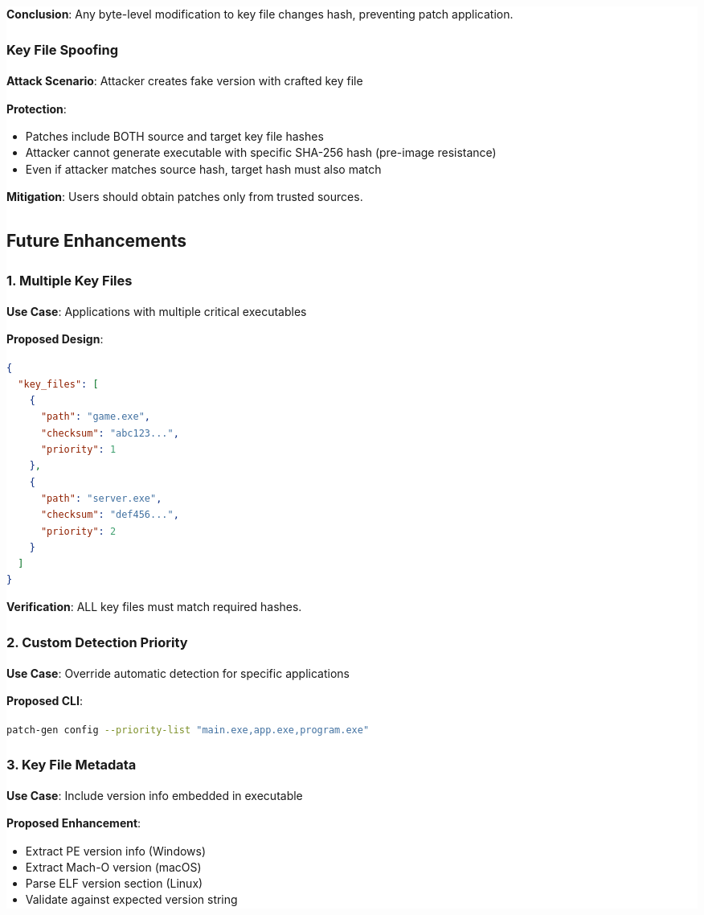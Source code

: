 **Conclusion**: Any byte-level modification to key file changes hash, preventing patch application.

### Key File Spoofing

**Attack Scenario**: Attacker creates fake version with crafted key file

**Protection**:
- Patches include BOTH source and target key file hashes
- Attacker cannot generate executable with specific SHA-256 hash (pre-image resistance)
- Even if attacker matches source hash, target hash must also match

**Mitigation**: Users should obtain patches only from trusted sources.

## Future Enhancements

### 1. Multiple Key Files

**Use Case**: Applications with multiple critical executables

**Proposed Design**:
```json
{
  "key_files": [
    {
      "path": "game.exe",
      "checksum": "abc123...",
      "priority": 1
    },
    {
      "path": "server.exe",
      "checksum": "def456...",
      "priority": 2
    }
  ]
}
```

**Verification**: ALL key files must match required hashes.

### 2. Custom Detection Priority

**Use Case**: Override automatic detection for specific applications

**Proposed CLI**:
```bash
patch-gen config --priority-list "main.exe,app.exe,program.exe"
```

### 3. Key File Metadata

**Use Case**: Include version info embedded in executable

**Proposed Enhancement**:
- Extract PE version info (Windows)
- Extract Mach-O version (macOS)
- Parse ELF version section (Linux)
- Validate against expected version string
